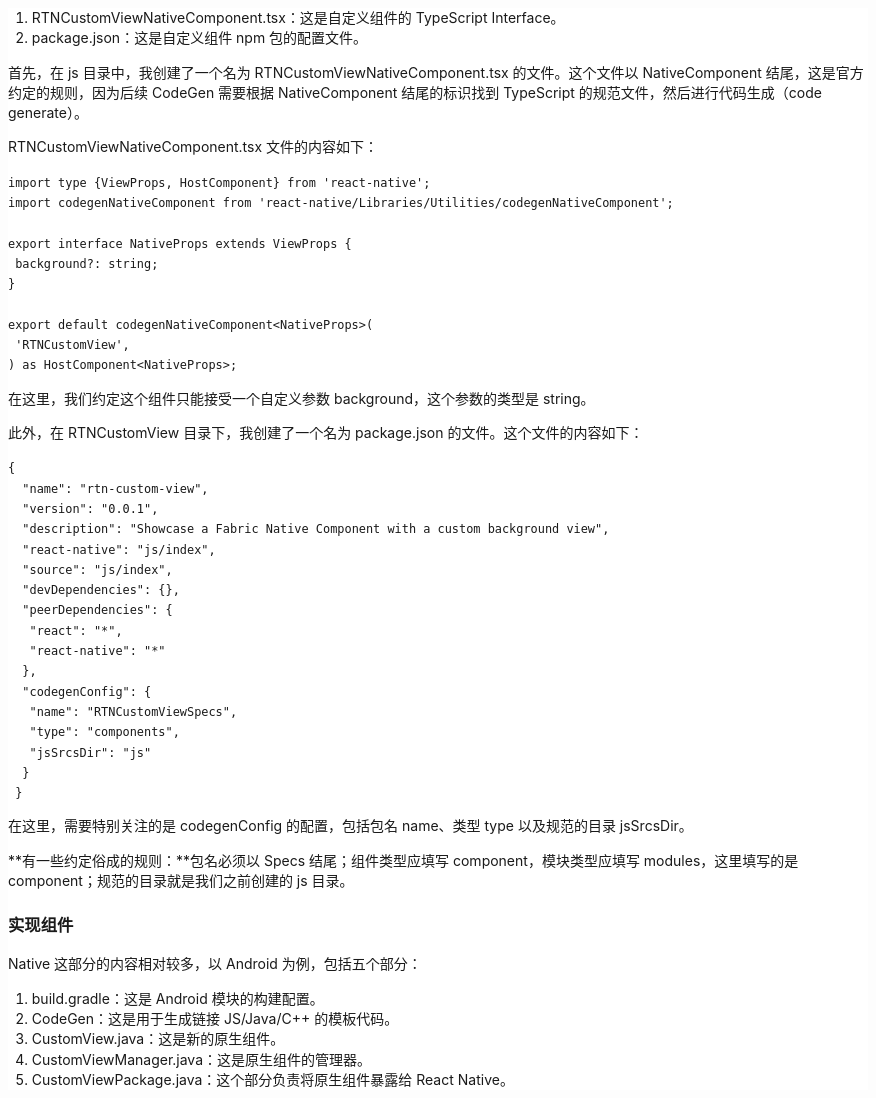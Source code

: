1. RTNCustomViewNativeComponent.tsx：这是自定义组件的 TypeScript Interface。
2. package.json：这是自定义组件 npm 包的配置文件。

首先，在 js 目录中，我创建了一个名为 RTNCustomViewNativeComponent.tsx 的文件。这个文件以 NativeComponent 结尾，这是官方约定的规则，因为后续 CodeGen 需要根据 NativeComponent 结尾的标识找到 TypeScript 的规范文件，然后进行代码生成（code generate）。

RTNCustomViewNativeComponent.tsx 文件的内容如下：

```plain
import type {ViewProps, HostComponent} from 'react-native';
import codegenNativeComponent from 'react-native/Libraries/Utilities/codegenNativeComponent';

export interface NativeProps extends ViewProps {
 background?: string;
}

export default codegenNativeComponent<NativeProps>(
 'RTNCustomView',
) as HostComponent<NativeProps>;
```

在这里，我们约定这个组件只能接受一个自定义参数 background，这个参数的类型是 string。

此外，在 RTNCustomView 目录下，我创建了一个名为 package.json 的文件。这个文件的内容如下：

```plain
{
  "name": "rtn-custom-view",
  "version": "0.0.1",
  "description": "Showcase a Fabric Native Component with a custom background view",
  "react-native": "js/index",
  "source": "js/index",
  "devDependencies": {},
  "peerDependencies": {
   "react": "*",
   "react-native": "*"
  },
  "codegenConfig": {
   "name": "RTNCustomViewSpecs",
   "type": "components",
   "jsSrcsDir": "js"
  }
 }
```

在这里，需要特别关注的是 codegenConfig 的配置，包括包名 name、类型 type 以及规范的目录 jsSrcsDir。

**有一些约定俗成的规则：**包名必须以 Specs 结尾；组件类型应填写 component，模块类型应填写 modules，这里填写的是 component；规范的目录就是我们之前创建的 js 目录。

### **实现组件**

Native 这部分的内容相对较多，以 Android 为例，包括五个部分：

1. build.gradle：这是 Android 模块的构建配置。
2. CodeGen：这是用于生成链接 JS/Java/C++ 的模板代码。
3. CustomView.java：这是新的原生组件。
4. CustomViewManager.java：这是原生组件的管理器。
5. CustomViewPackage.java：这个部分负责将原生组件暴露给 React Native。
